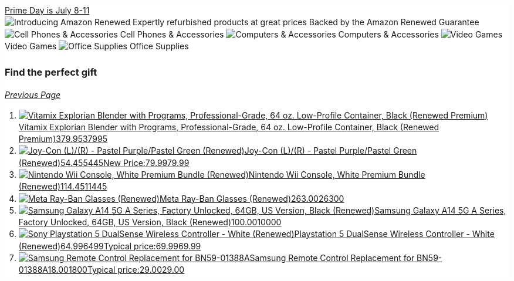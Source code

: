 
[Prime Day is July 8-11](https://www.amazon.com/primeday/?_encoding=UTF8&ref_=nav_swm_US_PD25_LU_GW_SWM_Announce&pf_rd_p=72020f4f-d636-4d60-9e39-399532eba237&pf_rd_s=nav-sitewide-msg-text&pf_rd_t=4201&pf_rd_i=navbar-4201&pf_rd_m=ATVPDKIKX0DER&pf_rd_r=31J6D21Z1E8T3BS7YKD4)
![Introducing Amazon Renewed Expertly refurbished products at great prices Backed by the Amazon Renewed Guarantee](https://m.media-amazon.com/images/G/01/US-hq/2024/img/Certified_Refurbished/en_US-Desktop4096x1280.png)
![Cell Phones & Accessories](https://m.media-amazon.com/images/G/01/US-hq/2024/img/Consumer_Electronics/XCM_CUTTLE_1719896_3779026_320x320_2X_en_US.jpg)
Cell Phones & Accessories
[ ](https://www.amazon.com/s/?_encoding=UTF8&i=specialty-aps&srs=12653393011&rh=n%3A12653393011%2Cn%3A2335752011&ref_=cct_cg_arbh1_2a1&pf_rd_p=8e7bc952-713c-48a6-8331-a82752713f6e&pf_rd_r=31J6D21Z1E8T3BS7YKD4)
![Computers & Accessories](https://m.media-amazon.com/images/G/01/CE/CEshowcase_320x320_bubblr_computer.png)
Computers & Accessories
[ ](https://www.amazon.com/s/?_encoding=UTF8&i=electronics&srs=12653393011&rh=n%3A172282%2Cn%3A12653393011%2Cn%3A541966&ref_=cct_cg_arbh1_2b1&pf_rd_p=8e7bc952-713c-48a6-8331-a82752713f6e&pf_rd_r=31J6D21Z1E8T3BS7YKD4)
![Video Games](https://m.media-amazon.com/images/G/01/CE/CEshowcase_320x320_bubblr_Gaming.png)
Video Games
[ ](https://www.amazon.com/s/?_encoding=UTF8&i=specialty-aps&srs=12653393011&rh=n%3A12653393011%2Cn%3A468642&ref_=cct_cg_arbh1_2c1&pf_rd_p=8e7bc952-713c-48a6-8331-a82752713f6e&pf_rd_r=31J6D21Z1E8T3BS7YKD4)
![Office Supplies](https://m.media-amazon.com/images/G/01/CE/CEshowcase_320x320_bubblr_Office.png)
Office Supplies
[ ](https://www.amazon.com/s/?_encoding=UTF8&i=specialty-aps&srs=12653393011&rh=n%3A12653393011%2Cn%3A1064954&ref_=cct_cg_arbh1_2d1&pf_rd_p=8e7bc952-713c-48a6-8331-a82752713f6e&pf_rd_r=31J6D21Z1E8T3BS7YKD4)
### Find the perfect gift
[_Previous Page_](https://www.amazon.com/gp/browse.html?node=12653393011&ref_=footer_usrenew)
  1. [![Vitamix Explorian Blender with Programs, Professional-Grade, 64 oz. Low-Profile Container, Black \(Renewed Premium\)](https://m.media-amazon.com/images/I/31x5fP1rxeL._SR480,440_.jpg) Vitamix Explorian Blender with Programs, Professional-Grade, 64 oz. Low-Profile Container, Black (Renewed Premium)$379.95$37995](https://www.amazon.com/Vitamix-Explorian-Professional-Grade-Low-Profile-Container/dp/B0C7XP2LQS?pf_rd_p=2d0d28fc-f591-464c-bce5-e1e2c90bf44c&pf_rd_r=31J6D21Z1E8T3BS7YKD4&ref_=usar_shov_bs_B0C7XP2LQS)
  2. [![Joy-Con \(L\)/\(R\) - Pastel Purple/Pastel Green \(Renewed\)](https://m.media-amazon.com/images/I/41C4x3zqJJL._SR480,440_.jpg)Joy-Con (L)/(R) - Pastel Purple/Pastel Green (Renewed)$54.45$5445New Price:$79.99$79.99](https://www.amazon.com/Joy-Pastel-Purple-Renewed-Nintendo-Switch/dp/B0CKZH6NDS?pf_rd_p=2d0d28fc-f591-464c-bce5-e1e2c90bf44c&pf_rd_r=31J6D21Z1E8T3BS7YKD4&ref_=usar_shov_bs_B0CKZH6NDS)
  3. [![Nintendo Wii Console, White Premium Bundle \(Renewed\)](https://m.media-amazon.com/images/I/31jvDMyWSHL._SR480,440_.jpg)Nintendo Wii Console, White Premium Bundle (Renewed)$114.45$11445](https://www.amazon.com/Nintendo-Wii-Console-Premium-Bundle-Renewed/dp/B0C41M45W2?pf_rd_p=2d0d28fc-f591-464c-bce5-e1e2c90bf44c&pf_rd_r=31J6D21Z1E8T3BS7YKD4&ref_=usar_shov_bs_B0C41M45W2)
  4. [![Meta Ray-Ban Glasses \(Renewed\)](https://m.media-amazon.com/images/I/213h9IwxlDL._SR480,440_.jpg)Meta Ray-Ban Glasses (Renewed)$263.00$26300](https://www.amazon.com/Meta-Sunglasses-Wayfarer-Polarized-Gradient/dp/B0D9BRYBJK?pf_rd_p=2d0d28fc-f591-464c-bce5-e1e2c90bf44c&pf_rd_r=31J6D21Z1E8T3BS7YKD4&ref_=usar_shov_bs_B0D9BRYBJK)
  5. [![Samsung Galaxy A14 5G A Series, Factory Unlocked, 64GB, US Version, Black \(Renewed\)](https://m.media-amazon.com/images/I/41dYs+MCmdL._SR480,440_.jpg)Samsung Galaxy A14 5G A Series, Factory Unlocked, 64GB, US Version, Black (Renewed)$100.00$10000](https://www.amazon.com/SAMSUNG-Factory-Unlocked-Android-Smartphone/dp/B0C1Q3MVBP?pf_rd_p=2d0d28fc-f591-464c-bce5-e1e2c90bf44c&pf_rd_r=31J6D21Z1E8T3BS7YKD4&ref_=usar_shov_bs_B0C1Q3MVBP)
  6. [![Sony Playstation 5 DualSense Wireless Controller - White \(Renewed\)](https://m.media-amazon.com/images/I/31j0hxQyh2L._SR480,440_.jpg)Playstation 5 DualSense Wireless Controller - White (Renewed)$64.99$6499Typical price:$69.99$69.99](https://www.amazon.com/Playstation-DualSense-Wireless-Controller-Renewed-5/dp/B092LJJYDQ?pf_rd_p=2d0d28fc-f591-464c-bce5-e1e2c90bf44c&pf_rd_r=31J6D21Z1E8T3BS7YKD4&ref_=usar_shov_bs_B092LJJYDQ)
  7. [![Samsung Remote Control Replacement for BN59-01388A](https://m.media-amazon.com/images/I/21dwzmQh60L._SR480,440_.jpg)Samsung Remote Control Replacement for BN59-01388A$18.00$1800Typical price:$29.00$29.00](https://www.amazon.com/Samsung-Remote-Control-Replacement-BN59-01388A/dp/B0CDXSWM1C?pf_rd_p=2d0d28fc-f591-464c-bce5-e1e2c90bf44c&pf_rd_r=31J6D21Z1E8T3BS7YKD4&ref_=usar_shov_bs_B0CDXSWM1C)